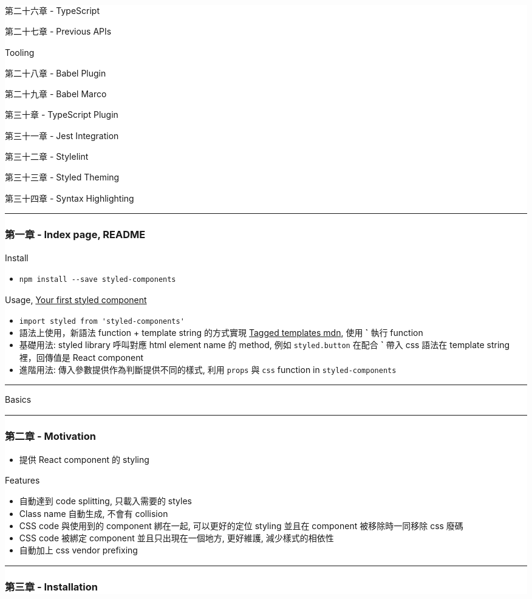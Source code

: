 第二十六章 - TypeScript

第二十七章 - Previous APIs

Tooling

第二十八章 - Babel Plugin

第二十九章 - Babel Marco

第三十章 - TypeScript Plugin

第三十一章 - Jest Integration

第三十二章 - Stylelint

第三十三章 - Styled Theming

第三十四章 - Syntax Highlighting

---

### 第一章 - Index page, README

Install

- `npm install --save styled-components`

Usage, [Your first styled component](https://styled-components.com/#your-first-styled-component)

- `import styled from 'styled-components'`
- 語法上使用，新語法 function + template string 的方式實現 [Tagged templates mdn](https://developer.mozilla.org/en-US/docs/Web/JavaScript/Reference/Template_literals#tagged_templates), 使用 **`** 執行 function
- 基礎用法: styled library 呼叫對應 html element name 的 method, 例如 `styled.button` 在配合 **`** 帶入 css 語法在 template string 裡，回傳值是 React component
- 進階用法: 傳入參數提供作為判斷提供不同的樣式, 利用 `props` 與 `css` function in `styled-components`

---

Basics

---

### 第二章 - Motivation

- 提供 React component 的 styling

Features

- 自動達到 code splitting, 只載入需要的 styles
- Class name 自動生成, 不會有 collision
- CSS code 與使用到的 component 綁在一起, 可以更好的定位 styling 並且在 component 被移除時一同移除 css 廢碼
- CSS code 被綁定 component 並且只出現在一個地方, 更好維護, 減少樣式的相依性
- 自動加上 css vendor prefixing

---

### 第三章 - Installation

